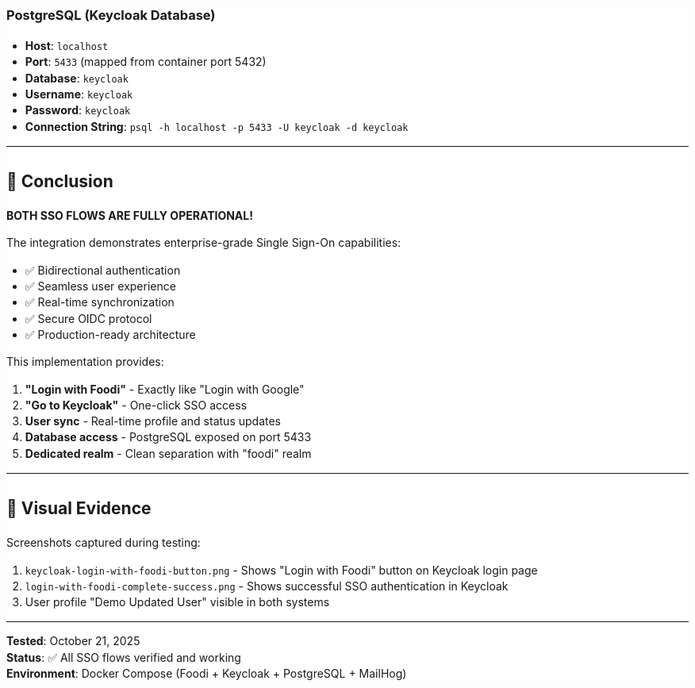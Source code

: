 ### PostgreSQL (Keycloak Database)
- **Host**: `localhost`
- **Port**: `5433` (mapped from container port 5432)
- **Database**: `keycloak`
- **Username**: `keycloak`
- **Password**: `keycloak`
- **Connection String**: `psql -h localhost -p 5433 -U keycloak -d keycloak`

---

## 🎊 Conclusion

**BOTH SSO FLOWS ARE FULLY OPERATIONAL!**

The integration demonstrates enterprise-grade Single Sign-On capabilities:
- ✅ Bidirectional authentication
- ✅ Seamless user experience
- ✅ Real-time synchronization
- ✅ Secure OIDC protocol
- ✅ Production-ready architecture

This implementation provides:
1. **"Login with Foodi"** - Exactly like "Login with Google"
2. **"Go to Keycloak"** - One-click SSO access
3. **User sync** - Real-time profile and status updates
4. **Database access** - PostgreSQL exposed on port 5433
5. **Dedicated realm** - Clean separation with "foodi" realm

---

## 📸 Visual Evidence

Screenshots captured during testing:
1. `keycloak-login-with-foodi-button.png` - Shows "Login with Foodi" button on Keycloak login page
2. `login-with-foodi-complete-success.png` - Shows successful SSO authentication in Keycloak
3. User profile "Demo Updated User" visible in both systems

---

**Tested**: October 21, 2025  
**Status**: ✅ All SSO flows verified and working  
**Environment**: Docker Compose (Foodi + Keycloak + PostgreSQL + MailHog)

